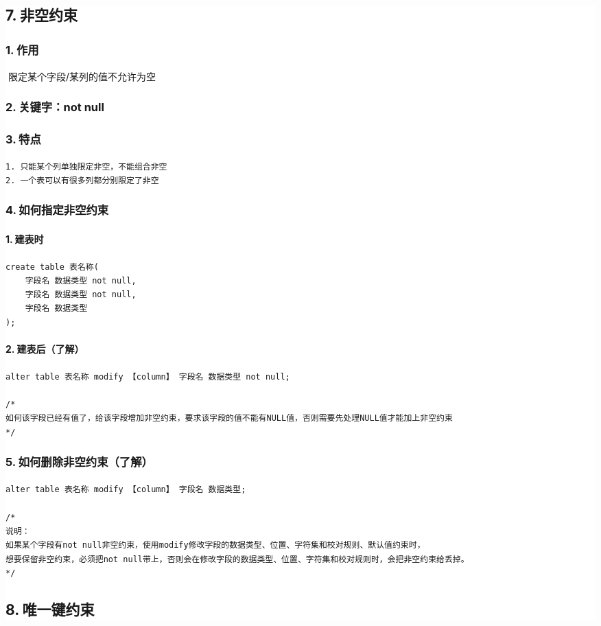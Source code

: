 ## 7. 非空约束

### 	1. 作用

​			限定某个字段/某列的值不允许为空

### 	2. 关键字：not null

### 	3. 特点

```
1. 只能某个列单独限定非空，不能组合非空
2. 一个表可以有很多列都分别限定了非空
```



### 	4. 如何指定非空约束

#### 		1. 建表时

```mysql
create table 表名称(
	字段名 数据类型 not null,
	字段名 数据类型 not null,
	字段名 数据类型
);
```

#### 		2. 建表后（了解）

```mysql
alter table 表名称 modify 【column】 字段名 数据类型 not null;

/*
如何该字段已经有值了，给该字段增加非空约束，要求该字段的值不能有NULL值，否则需要先处理NULL值才能加上非空约束
*/
```

### 	5. 如何删除非空约束（了解）

```mysql
alter table 表名称 modify 【column】 字段名 数据类型;

/*
说明：
如果某个字段有not null非空约束，使用modify修改字段的数据类型、位置、字符集和校对规则、默认值约束时，
想要保留非空约束，必须把not null带上，否则会在修改字段的数据类型、位置、字符集和校对规则时，会把非空约束给丢掉。
*/
```

## 8. 唯一键约束
